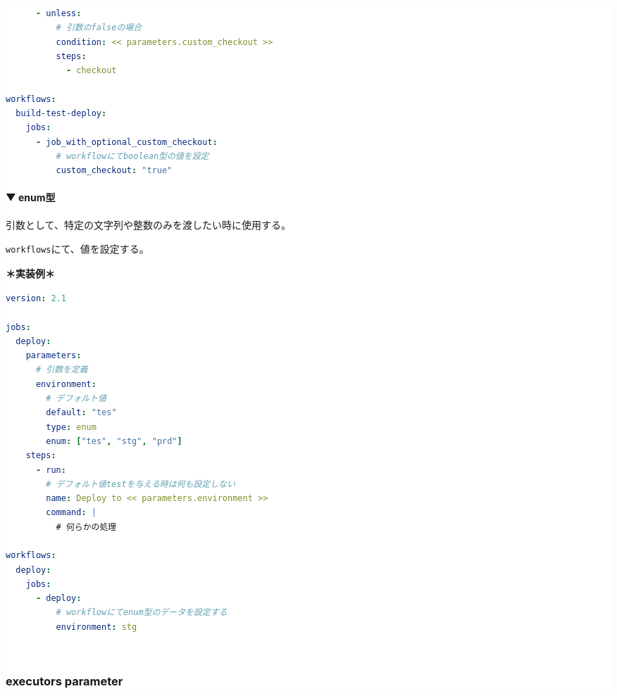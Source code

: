 ```yaml
      - unless:
          # 引数のfalseの場合
          condition: << parameters.custom_checkout >>
          steps:
            - checkout

workflows:
  build-test-deploy:
    jobs:
      - job_with_optional_custom_checkout:
          # workflowにてboolean型の値を設定
          custom_checkout: "true"
```

#### ▼ enum型

引数として、特定の文字列や整数のみを渡したい時に使用する。

`workflows`にて、値を設定する。

**＊実装例＊**

```yaml
version: 2.1

jobs:
  deploy:
    parameters:
      # 引数を定義
      environment:
        # デフォルト値
        default: "tes"
        type: enum
        enum: ["tes", "stg", "prd"]
    steps:
      - run:
        # デフォルト値testを与える時は何も設定しない
        name: Deploy to << parameters.environment >>
        command: |
          # 何らかの処理

workflows:
  deploy:
    jobs:
      - deploy:
          # workflowにてenum型のデータを設定する
          environment: stg
```

<br>

### executors parameter

